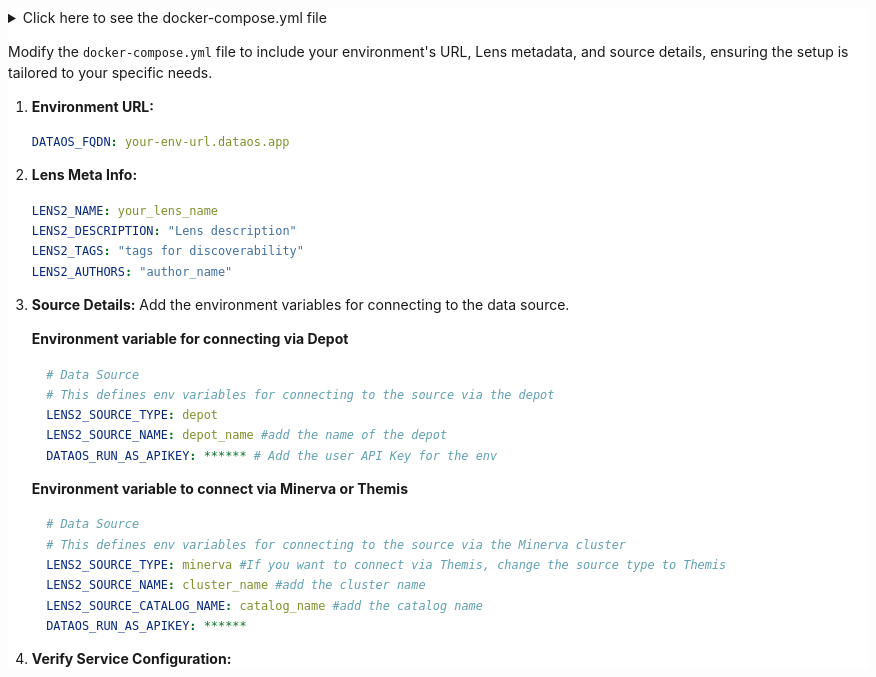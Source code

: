 <details><summary>Click here to see the docker-compose.yml file</summary></details>

Modify the `docker-compose.yml` file to include your environment's URL, Lens metadata, and source details, ensuring the setup is tailored to your specific needs.

1. **Environment URL:**
    
    ```yaml
    DATAOS_FQDN: your-env-url.dataos.app
    ```
    
2. **Lens Meta Info:**
    
    ```yaml
    LENS2_NAME: your_lens_name
    LENS2_DESCRIPTION: "Lens description"
    LENS2_TAGS: "tags for discoverability"
    LENS2_AUTHORS: "author_name"
    ```
    
3. **Source Details:** Add the environment variables for connecting to the data source.
    
    **Environment variable for connecting via Depot**
    
    ```yaml
      # Data Source
      # This defines env variables for connecting to the source via the depot
      LENS2_SOURCE_TYPE: depot
      LENS2_SOURCE_NAME: depot_name #add the name of the depot 
      DATAOS_RUN_AS_APIKEY: ****** # Add the user API Key for the env
    ```
    
    **Environment variable to connect via Minerva or Themis**
    
    ```yaml
      # Data Source
      # This defines env variables for connecting to the source via the Minerva cluster
      LENS2_SOURCE_TYPE: minerva #If you want to connect via Themis, change the source type to Themis 
      LENS2_SOURCE_NAME: cluster_name #add the cluster name
      LENS2_SOURCE_CATALOG_NAME: catalog_name #add the catalog name
      DATAOS_RUN_AS_APIKEY: ******
    ```  
    <!--     
    🗣 If connecting without a Depot, refer to the [environmental variables guide](https://www.notion.so/Supported-Sources-5d0da3eaf1b14eca82e4d7d1aafe6b86?pvs=21) for different sources, as each may require a specific set of settings.
     -->    
4. **Verify Service Configuration:**
